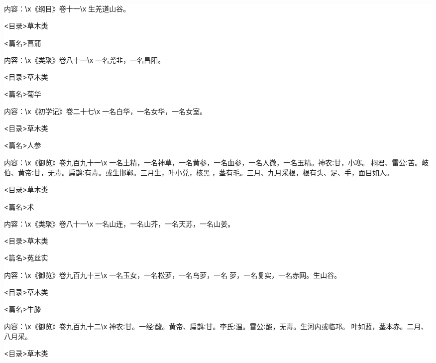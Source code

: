 内容：\x《纲目》卷十一\x 
生羌道山谷。 



<目录>草木类


<篇名>菖蒲

内容：\x《类聚》卷八十一\x 
一名尧韭，一名昌阳。 



<目录>草木类


<篇名>菊华

内容：\x《初学记》卷二十七\x 
一名白华，一名女华，一名女室。 



<目录>草木类


<篇名>人参

内容：\x《御览》卷九百九十一\x 
一名土精，一名神草，一名黄参，一名血参，一名人微，一名玉精。神农∶甘，小寒。 
桐君、雷公∶苦。岐伯、黄帝∶甘，无毒。扁鹊∶有毒。或生邯郸。三月生，叶小兑，核黑 
，茎有毛。三月、九月采根，根有头、足、手，面目如人。 



<目录>草木类


<篇名>术

内容：\x《类聚》卷八十一\x 
一名山连，一名山芥，一名天苏，一名山姜。 



<目录>草木类


<篇名>菟丝实

内容：\x《御览》卷九百九十三\x 
一名玉女，一名松萝，一名鸟萝，一名 萝，一名复实，一名赤网。生山谷。 



<目录>草木类


<篇名>牛膝

内容：\x《御览》卷九百九十二\x 
神农∶甘。一经∶酸。黄帝、扁鹊∶甘。李氏∶温。雷公∶酸，无毒。生河内或临邛。 
叶如蓝，茎本赤。二月、八月采。 



<目录>草木类
